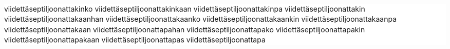 viidettäseptiljoonattakinko
viidettäseptiljoonattakinkaan
viidettäseptiljoonattakinpa
viidettäseptiljoonattakin
viidettäseptiljoonattakaanhan
viidettäseptiljoonattakaanko
viidettäseptiljoonattakaankin
viidettäseptiljoonattakaanpa
viidettäseptiljoonattakaan
viidettäseptiljoonattapahan
viidettäseptiljoonattapako
viidettäseptiljoonattapakin
viidettäseptiljoonattapakaan
viidettäseptiljoonattapas
viidettäseptiljoonattapa

